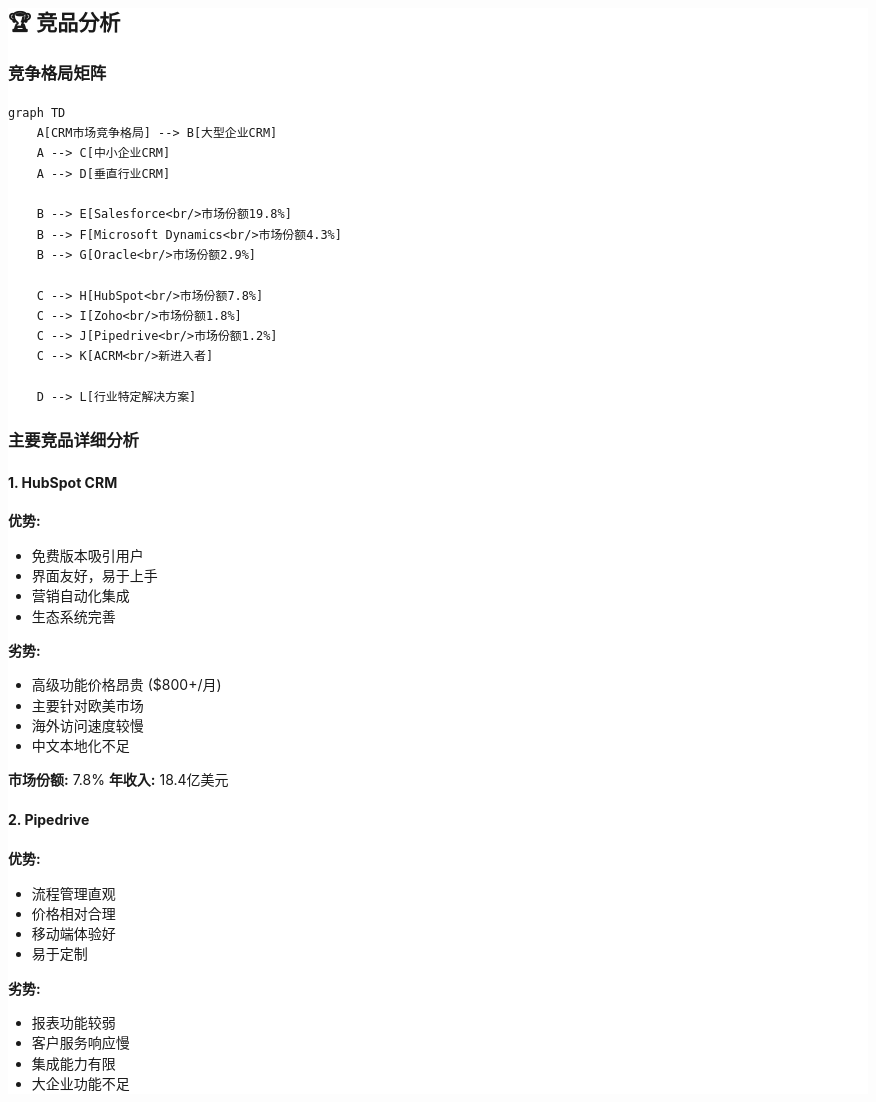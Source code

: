## 🏆 竞品分析

### 竞争格局矩阵

```mermaid
graph TD
    A[CRM市场竞争格局] --> B[大型企业CRM]
    A --> C[中小企业CRM]
    A --> D[垂直行业CRM]
    
    B --> E[Salesforce<br/>市场份额19.8%]
    B --> F[Microsoft Dynamics<br/>市场份额4.3%]
    B --> G[Oracle<br/>市场份额2.9%]
    
    C --> H[HubSpot<br/>市场份额7.8%]
    C --> I[Zoho<br/>市场份额1.8%]
    C --> J[Pipedrive<br/>市场份额1.2%]
    C --> K[ACRM<br/>新进入者]
    
    D --> L[行业特定解决方案]
```

### 主要竞品详细分析

#### 1. HubSpot CRM
**优势:**
- 免费版本吸引用户
- 界面友好，易于上手
- 营销自动化集成
- 生态系统完善

**劣势:**
- 高级功能价格昂贵 ($800+/月)
- 主要针对欧美市场
- 海外访问速度较慢
- 中文本地化不足

**市场份额:** 7.8%
**年收入:** 18.4亿美元

#### 2. Pipedrive
**优势:**
- 流程管理直观
- 价格相对合理
- 移动端体验好
- 易于定制

**劣势:**
- 报表功能较弱
- 客户服务响应慢
- 集成能力有限
- 大企业功能不足
